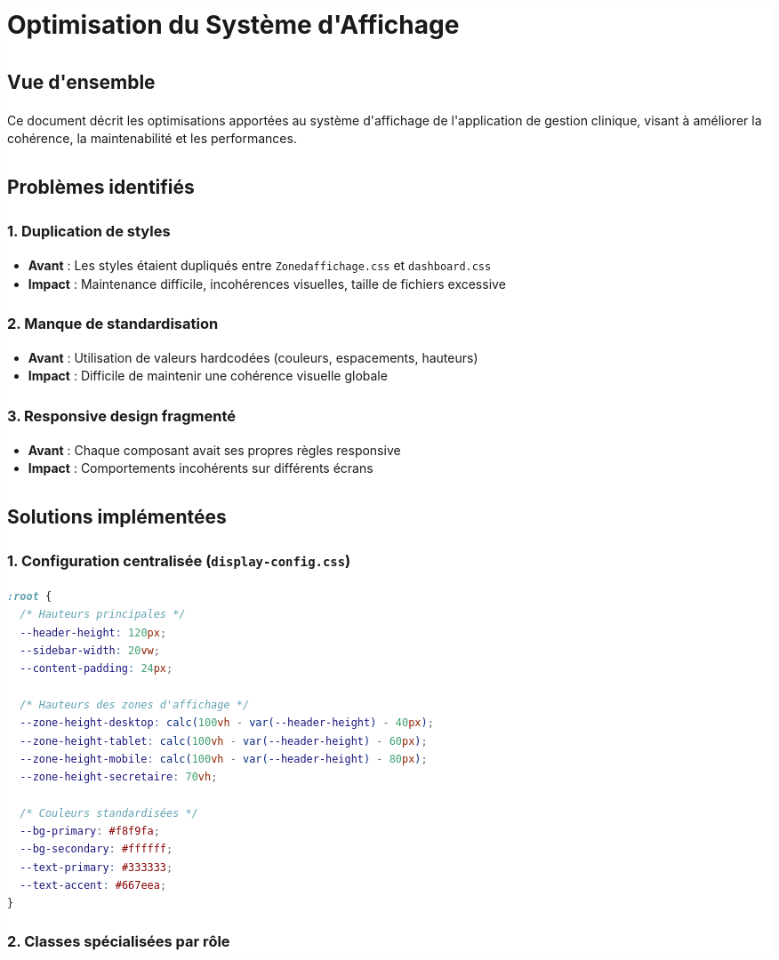# Optimisation du Système d'Affichage

## Vue d'ensemble

Ce document décrit les optimisations apportées au système d'affichage de l'application de gestion clinique, visant à améliorer la cohérence, la maintenabilité et les performances.

## Problèmes identifiés

### 1. Duplication de styles
- **Avant** : Les styles étaient dupliqués entre `Zonedaffichage.css` et `dashboard.css`
- **Impact** : Maintenance difficile, incohérences visuelles, taille de fichiers excessive

### 2. Manque de standardisation
- **Avant** : Utilisation de valeurs hardcodées (couleurs, espacements, hauteurs)
- **Impact** : Difficile de maintenir une cohérence visuelle globale

### 3. Responsive design fragmenté
- **Avant** : Chaque composant avait ses propres règles responsive
- **Impact** : Comportements incohérents sur différents écrans

## Solutions implémentées

### 1. Configuration centralisée (`display-config.css`)

```css
:root {
  /* Hauteurs principales */
  --header-height: 120px;
  --sidebar-width: 20vw;
  --content-padding: 24px;
  
  /* Hauteurs des zones d'affichage */
  --zone-height-desktop: calc(100vh - var(--header-height) - 40px);
  --zone-height-tablet: calc(100vh - var(--header-height) - 60px);
  --zone-height-mobile: calc(100vh - var(--header-height) - 80px);
  --zone-height-secretaire: 70vh;
  
  /* Couleurs standardisées */
  --bg-primary: #f8f9fa;
  --bg-secondary: #ffffff;
  --text-primary: #333333;
  --text-accent: #667eea;
}
```

### 2. Classes spécialisées par rôle
